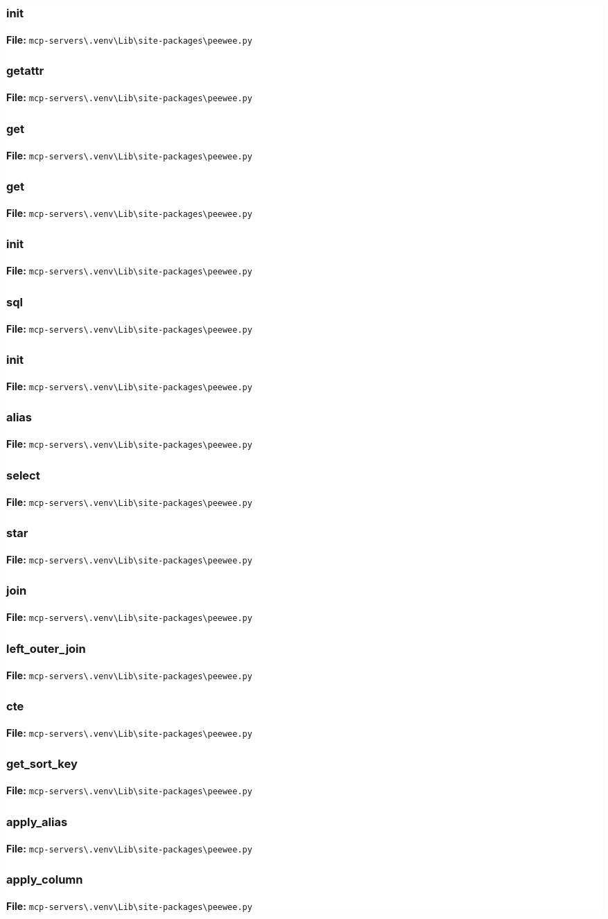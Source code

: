 ### __init__
**File:** `mcp-servers\.venv\Lib\site-packages\peewee.py`

### __getattr__
**File:** `mcp-servers\.venv\Lib\site-packages\peewee.py`

### __get__
**File:** `mcp-servers\.venv\Lib\site-packages\peewee.py`

### __get__
**File:** `mcp-servers\.venv\Lib\site-packages\peewee.py`

### __init__
**File:** `mcp-servers\.venv\Lib\site-packages\peewee.py`

### __sql__
**File:** `mcp-servers\.venv\Lib\site-packages\peewee.py`

### __init__
**File:** `mcp-servers\.venv\Lib\site-packages\peewee.py`

### alias
**File:** `mcp-servers\.venv\Lib\site-packages\peewee.py`

### select
**File:** `mcp-servers\.venv\Lib\site-packages\peewee.py`

### __star__
**File:** `mcp-servers\.venv\Lib\site-packages\peewee.py`

### join
**File:** `mcp-servers\.venv\Lib\site-packages\peewee.py`

### left_outer_join
**File:** `mcp-servers\.venv\Lib\site-packages\peewee.py`

### cte
**File:** `mcp-servers\.venv\Lib\site-packages\peewee.py`

### get_sort_key
**File:** `mcp-servers\.venv\Lib\site-packages\peewee.py`

### apply_alias
**File:** `mcp-servers\.venv\Lib\site-packages\peewee.py`

### apply_column
**File:** `mcp-servers\.venv\Lib\site-packages\peewee.py`
